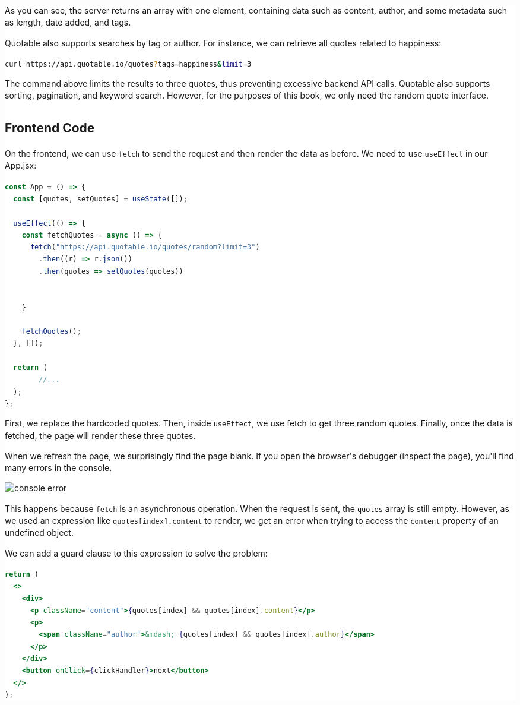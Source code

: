 As you can see, the server returns an array with one element, containing data such as content, author, and some metadata such as length, date added, and tags.

Quotable also supports searches by tag or author. For instance, we can retrieve all quotes related to happiness:

```bash
curl https://api.quotable.io/quotes?tags=happiness&limit=3
```

The command above limits the results to three quotes, thus preventing excessive backend API calls. Quotable also supports sorting, pagination, and keyword search. However, for the purposes of this book, we only need the random quote interface.

## Frontend Code

On the frontend, we can use `fetch` to send the request and then render the data as before. We need to use `useEffect` in our App.jsx:

```jsx
const App = () => {
  const [quotes, setQuotes] = useState([]);

  useEffect(() => {
    const fetchQuotes = async () => {
      fetch("https://api.quotable.io/quotes/random?limit=3")
        .then((r) => r.json())
        .then(quotes => setQuotes(quotes))


    }

    fetchQuotes();
  }, []);

  return (
		//...
  );
};
```

First, we replace the hardcoded quotes. Then, inside `useEffect`, we use fetch to get three random quotes. Finally, once the data is fetched, the page will render these three quotes.

When we refresh the page, we surprisingly find the page blank. If you open the browser's debugger (inspect the page), you'll find many errors in the console.

![console error](ch6/console.png)

This happens because `fetch` is an asynchronous operation. When the request is sent, the `quotes` array is still empty. However, as we used an expression like `quotes[index].content` to render, we get an error when trying to access the `content` property of an undefined object.

We can add a guard clause to this expression to solve the problem:

```jsx
return (
  <>
    <div>
      <p className="content">{quotes[index] && quotes[index].content}</p>
      <p>
        <span className="author">&mdash; {quotes[index] && quotes[index].author}</span>
      </p>
    </div>
    <button onClick={clickHandler}>next</button>
  </>
);
```
